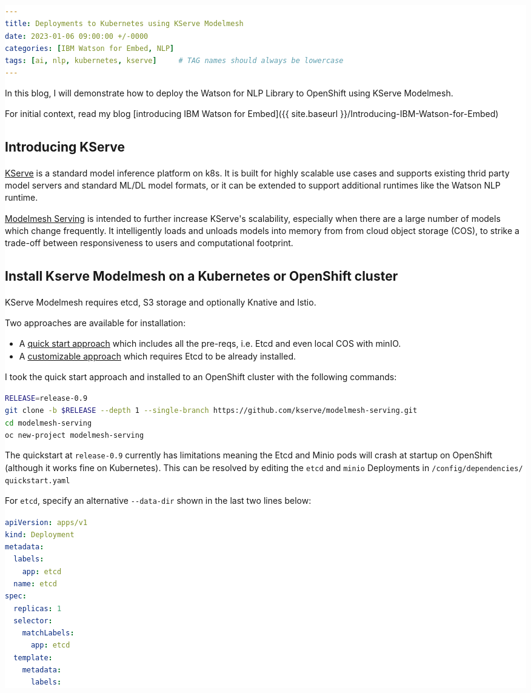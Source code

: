 ```yaml
---
title: Deployments to Kubernetes using KServe Modelmesh
date: 2023-01-06 09:00:00 +/-0000
categories: [IBM Watson for Embed, NLP]
tags: [ai, nlp, kubernetes, kserve]     # TAG names should always be lowercase
---
```


In this blog, I will demonstrate how to deploy the Watson for NLP Library to OpenShift using  KServe Modelmesh.

For initial context, read my blog [introducing IBM Watson for Embed]({{ site.baseurl }}/Introducing-IBM-Watson-for-Embed)

## Introducing KServe

[KServe](https://github.com/kserve/kserve) is a standard model inference platform on k8s.  It is built for highly scalable use cases and supports existing thrid party model servers and standard ML/DL model formats, or it can be extended to support additional runtimes like the Watson NLP runtime.

[Modelmesh Serving](https://github.com/kserve/modelmesh-serving) is intended to further increase KServe's scalability, especially when there are a large number of models which change frequently.  It intelligently loads and unloads models into memory from from cloud object storage (COS), to strike a trade-off between responsiveness to users and computational footprint.

## Install Kserve Modelmesh on a Kubernetes or OpenShift cluster

KServe Modelmesh requires etcd, S3 storage and optionally Knative and Istio.

Two approaches are available for installation:

* A [quick start approach](https://github.com/kserve/modelmesh-serving/blob/release-0.9/docs/quickstart.md) which includes all the pre-reqs, i.e. Etcd and even local COS with minIO.
* A [customizable approach](https://github.com/kserve/modelmesh-serving/blob/release-0.9/docs/install/install-script.md) which requires Etcd to be already installed.

I took the quick start approach and installed to an OpenShift cluster with the following commands:

```sh
RELEASE=release-0.9
git clone -b $RELEASE --depth 1 --single-branch https://github.com/kserve/modelmesh-serving.git
cd modelmesh-serving
oc new-project modelmesh-serving
```

The quickstart at `release-0.9` currently has limitations meaning the Etcd and Minio pods will crash at startup on OpenShift (although it works fine on Kubernetes).  This can be resolved by editing the `etcd` and `minio` Deployments in `/config/dependencies/quickstart.yaml`

For `etcd`, specify an alternative `--data-dir` shown in the last two lines below:

```yaml
apiVersion: apps/v1
kind: Deployment
metadata:
  labels:
    app: etcd
  name: etcd
spec:
  replicas: 1
  selector:
    matchLabels:
      app: etcd
  template:
    metadata:
      labels:
```